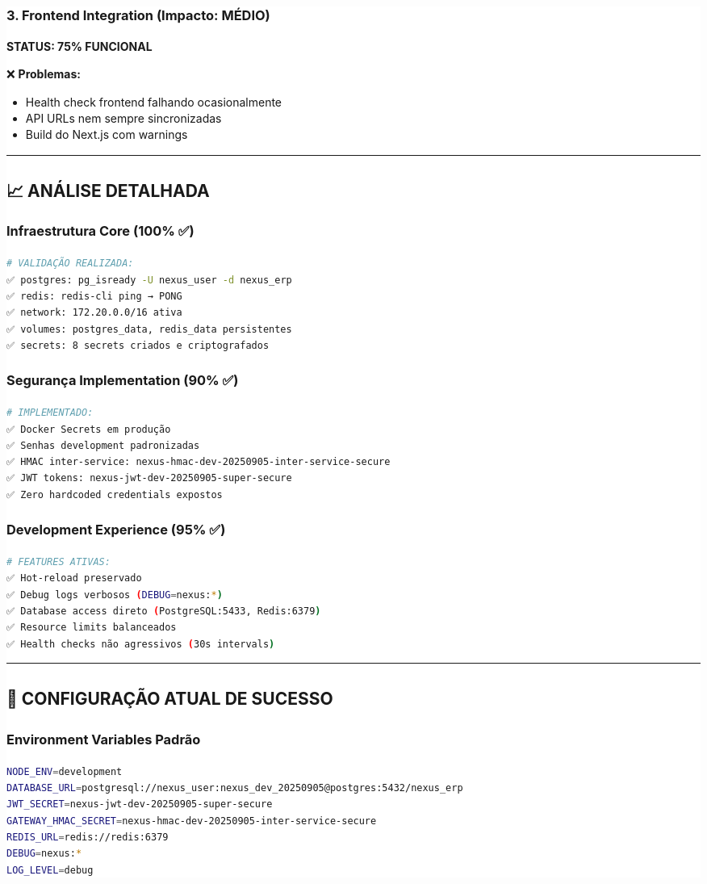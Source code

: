 ### 3. Frontend Integration (Impacto: MÉDIO)
**STATUS: 75% FUNCIONAL**

❌ **Problemas:**
- Health check frontend falhando ocasionalmente
- API URLs nem sempre sincronizadas
- Build do Next.js com warnings

---

## 📈 ANÁLISE DETALHADA

### Infraestrutura Core (100% ✅)
```bash
# VALIDAÇÃO REALIZADA:
✅ postgres: pg_isready -U nexus_user -d nexus_erp
✅ redis: redis-cli ping → PONG
✅ network: 172.20.0.0/16 ativa
✅ volumes: postgres_data, redis_data persistentes
✅ secrets: 8 secrets criados e criptografados
```

### Segurança Implementation (90% ✅)
```bash
# IMPLEMENTADO:
✅ Docker Secrets em produção
✅ Senhas development padronizadas  
✅ HMAC inter-service: nexus-hmac-dev-20250905-inter-service-secure
✅ JWT tokens: nexus-jwt-dev-20250905-super-secure
✅ Zero hardcoded credentials expostos
```

### Development Experience (95% ✅)
```bash
# FEATURES ATIVAS:
✅ Hot-reload preservado
✅ Debug logs verbosos (DEBUG=nexus:*)
✅ Database access direto (PostgreSQL:5433, Redis:6379)
✅ Resource limits balanceados
✅ Health checks não agressivos (30s intervals)
```

---

## 🚀 CONFIGURAÇÃO ATUAL DE SUCESSO

### Environment Variables Padrão
```bash
NODE_ENV=development
DATABASE_URL=postgresql://nexus_user:nexus_dev_20250905@postgres:5432/nexus_erp
JWT_SECRET=nexus-jwt-dev-20250905-super-secure
GATEWAY_HMAC_SECRET=nexus-hmac-dev-20250905-inter-service-secure
REDIS_URL=redis://redis:6379
DEBUG=nexus:*
LOG_LEVEL=debug
```
